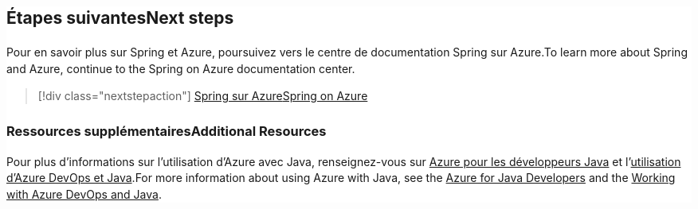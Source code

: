 ## <a name="next-steps"></a><span data-ttu-id="6c010-180">Étapes suivantes</span><span class="sxs-lookup"><span data-stu-id="6c010-180">Next steps</span></span>

<span data-ttu-id="6c010-181">Pour en savoir plus sur Spring et Azure, poursuivez vers le centre de documentation Spring sur Azure.</span><span class="sxs-lookup"><span data-stu-id="6c010-181">To learn more about Spring and Azure, continue to the Spring on Azure documentation center.</span></span>

> [!div class="nextstepaction"]
> [<span data-ttu-id="6c010-182">Spring sur Azure</span><span class="sxs-lookup"><span data-stu-id="6c010-182">Spring on Azure</span></span>](/java/azure/spring-framework)

### <a name="additional-resources"></a><span data-ttu-id="6c010-183">Ressources supplémentaires</span><span class="sxs-lookup"><span data-stu-id="6c010-183">Additional Resources</span></span>

<span data-ttu-id="6c010-184">Pour plus d’informations sur l’utilisation d’Azure avec Java, renseignez-vous sur [Azure pour les développeurs Java] et l’[utilisation d’Azure DevOps et Java].</span><span class="sxs-lookup"><span data-stu-id="6c010-184">For more information about using Azure with Java, see the [Azure for Java Developers] and the [Working with Azure DevOps and Java].</span></span>



[Azure pour les développeurs Java]: /java/azure/
[Azure for Java Developers]: /java/azure/
[compte Azure gratuit]: https://azure.microsoft.com/pricing/free-trial/
[free Azure account]: https://azure.microsoft.com/pricing/free-trial/
[Utilisation d’Azure DevOps et Java]: /azure/devops/
[Working with Azure DevOps and Java]: /azure/devops/
[avantages d’abonné MSDN]: https://azure.microsoft.com/pricing/member-offers/msdn-benefits-details/
[MSDN subscriber benefits]: https://azure.microsoft.com/pricing/member-offers/msdn-benefits-details/
[Spring Boot]: http://projects.spring.io/spring-boot/
[Spring Data]: https://spring.io/projects/spring-data
[Spring Initializr]: https://start.spring.io/
[Spring Framework]: https://spring.io/



[POSTGRESQL01]: media/configure-spring-data-jpa-with-azure-postgresql/create-postgresql-01.png
[POSTGRESQL02]: media/configure-spring-data-jpa-with-azure-postgresql/create-postgresql-02.png
[POSTGRESQL03]: media/configure-spring-data-jpa-with-azure-postgresql/create-postgresql-03.png
[POSTGRESQL04]: media/configure-spring-data-jpa-with-azure-postgresql/create-postgresql-04.png
[POSTGRESQL05]: media/configure-spring-data-jpa-with-azure-postgresql/create-postgresql-05.png
